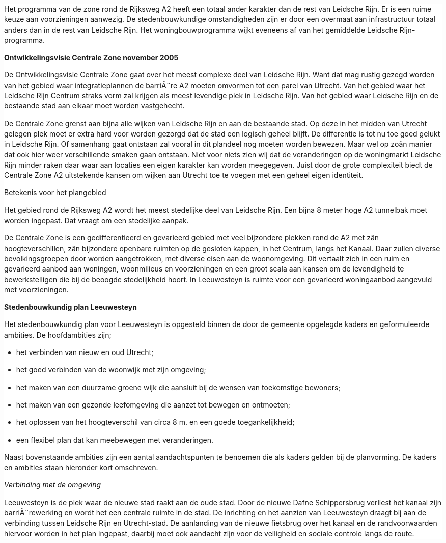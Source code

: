 Het programma van de zone rond de Rijksweg A2 heeft een totaal ander karakter dan de rest van Leidsche Rijn. Er is een ruime keuze aan voorzieningen aanwezig. De stedenbouwkundige omstandigheden zijn er door een overmaat aan infrastructuur totaal anders dan in de rest van Leidsche Rijn. Het woningbouwprogramma wijkt eveneens af van het gemiddelde Leidsche Rijn\-programma.

**Ontwikkelingsvisie Centrale Zone november 2005**

De Ontwikkelingsvisie Centrale Zone gaat over het meest complexe deel van Leidsche Rijn. Want dat mag rustig gezegd worden van het gebied waar integratieplannen de barriÃ¨re A2 moeten omvormen tot een parel van Utrecht. Van het gebied waar het Leidsche Rijn Centrum straks vorm zal krijgen als meest levendige plek in Leidsche Rijn. Van het gebied waar Leidsche Rijn en de bestaande stad aan elkaar moet worden vastgehecht.

De Centrale Zone grenst aan bijna alle wijken van Leidsche Rijn en aan de bestaande stad. Op deze in het midden van Utrecht gelegen plek moet er extra hard voor worden gezorgd dat de stad een logisch geheel blijft. De differentie is tot nu toe goed gelukt in Leidsche Rijn. Of samenhang gaat ontstaan zal vooral in dit plandeel nog moeten worden bewezen. Maar wel op zoân manier dat ook hier weer verschillende smaken gaan ontstaan. Niet voor niets zien wij dat de veranderingen op de woningmarkt Leidsche Rijn minder raken daar waar aan locaties een eigen karakter kan worden meegegeven. Juist door de grote complexiteit biedt de Centrale Zone A2 uitstekende kansen om wijken aan Utrecht toe te voegen met een geheel eigen identiteit.

Betekenis voor het plangebied

Het gebied rond de Rijksweg A2 wordt het meest stedelijke deel van Leidsche Rijn. Een bijna 8 meter hoge A2 tunnelbak moet worden ingepast. Dat vraagt om een stedelijke aanpak.

De Centrale Zone is een gedifferentieerd en gevarieerd gebied met veel bijzondere plekken rond de A2 met zân hoogteverschillen, zân bijzondere openbare ruimten op de gesloten kappen, in het Centrum, langs het Kanaal. Daar zullen diverse bevolkingsgroepen door worden aangetrokken, met diverse eisen aan de woonomgeving. Dit vertaalt zich in een ruim en gevarieerd aanbod aan woningen, woonmilieus en voorzieningen en een groot scala aan kansen om de levendigheid te bewerkstelligen die bij de beoogde stedelijkheid hoort. In Leeuwesteyn is ruimte voor een gevarieerd woningaanbod aangevuld met voorzieningen.

**Stedenbouwkundig plan Leeuwesteyn**

Het stedenbouwkundig plan voor Leeuwesteyn is opgesteld binnen de door de gemeente opgelegde kaders en geformuleerde ambities. De hoofdambities zijn;

* het verbinden van nieuw en oud Utrecht;

* het goed verbinden van de woonwijk met zijn omgeving;

* het maken van een duurzame groene wijk die aansluit bij de wensen van toekomstige bewoners;

* het maken van een gezonde leefomgeving die aanzet tot bewegen en ontmoeten;

* het oplossen van het hoogteverschil van circa 8 m. en een goede toegankelijkheid;

* een flexibel plan dat kan meebewegen met veranderingen.

Naast bovenstaande ambities zijn een aantal aandachtspunten te benoemen die als kaders gelden bij de planvorming. De kaders en ambities staan hieronder kort omschreven.

*Verbinding met de omgeving*

Leeuwesteyn is de plek waar de nieuwe stad raakt aan de oude stad. Door de nieuwe Dafne Schippersbrug verliest het kanaal zijn barriÃ¨rewerking en wordt het een centrale ruimte in de stad. De inrichting en het aanzien van Leeuwesteyn draagt bij aan de verbinding tussen Leidsche Rijn en Utrecht\-stad. De aanlanding van de nieuwe fietsbrug over het kanaal en de randvoorwaarden hiervoor worden in het plan ingepast, daarbij moet ook aandacht zijn voor de veiligheid en sociale controle langs de route.
